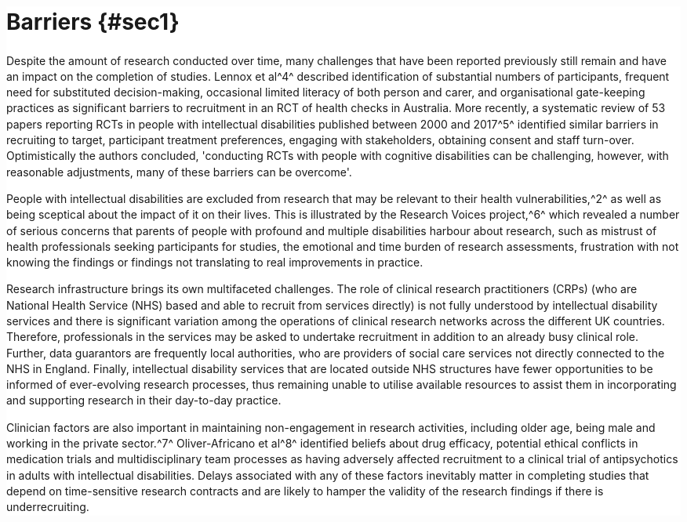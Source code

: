 # Barriers {#sec1}

Despite the amount of research conducted over time, many challenges that
have been reported previously still remain and have an impact on the
completion of studies. Lennox et al^4^ described identification of
substantial numbers of participants, frequent need for substituted
decision-making, occasional limited literacy of both person and carer,
and organisational gate-keeping practices as significant barriers to
recruitment in an RCT of health checks in Australia. More recently, a
systematic review of 53 papers reporting RCTs in people with
intellectual disabilities published between 2000 and 2017^5^ identified
similar barriers in recruiting to target, participant treatment
preferences, engaging with stakeholders, obtaining consent and staff
turn-over. Optimistically the authors concluded, 'conducting RCTs with
people with cognitive disabilities can be challenging, however, with
reasonable adjustments, many of these barriers can be overcome'.

People with intellectual disabilities are excluded from research that
may be relevant to their health vulnerabilities,^2^ as well as being
sceptical about the impact of it on their lives. This is illustrated by
the Research Voices project,^6^ which revealed a number of serious
concerns that parents of people with profound and multiple disabilities
harbour about research, such as mistrust of health professionals seeking
participants for studies, the emotional and time burden of research
assessments, frustration with not knowing the findings or findings not
translating to real improvements in practice.

Research infrastructure brings its own multifaceted challenges. The role
of clinical research practitioners (CRPs) (who are National Health
Service (NHS) based and able to recruit from services directly) is not
fully understood by intellectual disability services and there is
significant variation among the operations of clinical research networks
across the different UK countries. Therefore, professionals in the
services may be asked to undertake recruitment in addition to an already
busy clinical role. Further, data guarantors are frequently local
authorities, who are providers of social care services not directly
connected to the NHS in England. Finally, intellectual disability
services that are located outside NHS structures have fewer
opportunities to be informed of ever-evolving research processes, thus
remaining unable to utilise available resources to assist them in
incorporating and supporting research in their day-to-day practice.

Clinician factors are also important in maintaining non-engagement in
research activities, including older age, being male and working in the
private sector.^7^ Oliver-Africano et al^8^ identified beliefs about
drug efficacy, potential ethical conflicts in medication trials and
multidisciplinary team processes as having adversely affected
recruitment to a clinical trial of antipsychotics in adults with
intellectual disabilities. Delays associated with any of these factors
inevitably matter in completing studies that depend on time-sensitive
research contracts and are likely to hamper the validity of the research
findings if there is underrecruiting.
